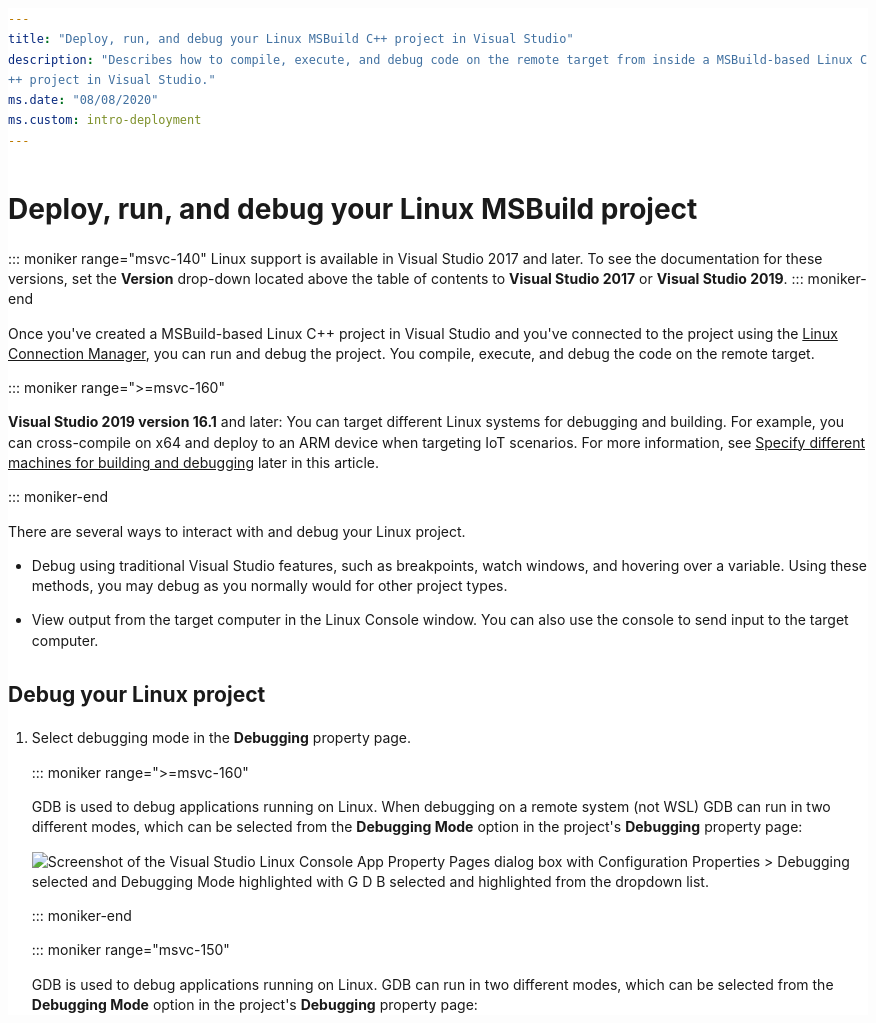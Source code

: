 ```yaml
---
title: "Deploy, run, and debug your Linux MSBuild C++ project in Visual Studio"
description: "Describes how to compile, execute, and debug code on the remote target from inside a MSBuild-based Linux C++ project in Visual Studio."
ms.date: "08/08/2020"
ms.custom: intro-deployment
---
```

# Deploy, run, and debug your Linux MSBuild project

::: moniker range="msvc-140"
Linux support is available in Visual Studio 2017 and later. To see the documentation for these versions, set the **Version** drop-down located above the table of contents to **Visual Studio 2017** or **Visual Studio 2019**.
::: moniker-end

Once you've created a MSBuild-based Linux C++ project in Visual Studio and you've connected to the project using the [Linux Connection Manager](connect-to-your-remote-linux-computer.md), you can run and debug the project. You compile, execute, and debug the code on the remote target.

::: moniker range=">=msvc-160"

**Visual Studio 2019 version 16.1** and later: You can target different Linux systems for debugging and building. For example, you can cross-compile on x64 and deploy to an ARM device when targeting IoT scenarios. For more information, see [Specify different machines for building and debugging](#separate_build_debug) later in this article.

::: moniker-end

There are several ways to interact with and debug your Linux project.

- Debug using traditional Visual Studio features, such as breakpoints, watch windows, and hovering over a variable. Using these methods, you may debug as you normally would for other project types.

- View output from the target computer in the Linux Console window. You can also use the console to send input to the target computer.

## Debug your Linux project

1. Select debugging mode in the **Debugging** property page.

   ::: moniker range=">=msvc-160"

   GDB is used to debug applications running on Linux. When debugging on a remote system (not WSL) GDB can run in two different modes, which can be selected from the **Debugging Mode** option in the project's **Debugging** property page:

   ![Screenshot of the Visual Studio Linux Console App Property Pages dialog box with Configuration Properties > Debugging selected and Debugging Mode highlighted with G D B selected and highlighted from the dropdown list.](media/vs2019-debugger-settings.png)

   ::: moniker-end

   ::: moniker range="msvc-150"

   GDB is used to debug applications running on Linux. GDB can run in two different modes, which can be selected from the **Debugging Mode** option in the project's **Debugging** property page:
